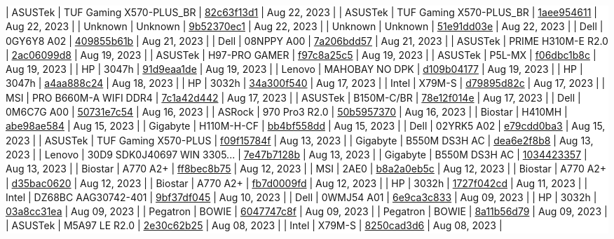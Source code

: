 | ASUSTek       | TUF Gaming X570-PLUS_BR     | [82c63f13d1](https://linux-hardware.org/?probe=82c63f13d1) | Aug 22, 2023 |
| ASUSTek       | TUF Gaming X570-PLUS_BR     | [1aee954611](https://linux-hardware.org/?probe=1aee954611) | Aug 22, 2023 |
| Unknown       | Unknown                     | [9b52370ec1](https://linux-hardware.org/?probe=9b52370ec1) | Aug 22, 2023 |
| Unknown       | Unknown                     | [51e91dd03e](https://linux-hardware.org/?probe=51e91dd03e) | Aug 22, 2023 |
| Dell          | 0GY6Y8 A02                  | [409855b61b](https://linux-hardware.org/?probe=409855b61b) | Aug 21, 2023 |
| Dell          | 08NPPY A00                  | [7a206bdd57](https://linux-hardware.org/?probe=7a206bdd57) | Aug 21, 2023 |
| ASUSTek       | PRIME H310M-E R2.0          | [2ac06099d8](https://linux-hardware.org/?probe=2ac06099d8) | Aug 19, 2023 |
| ASUSTek       | H97-PRO GAMER               | [f97c8a25c5](https://linux-hardware.org/?probe=f97c8a25c5) | Aug 19, 2023 |
| ASUSTek       | P5L-MX                      | [f06dbc1b8c](https://linux-hardware.org/?probe=f06dbc1b8c) | Aug 19, 2023 |
| HP            | 3047h                       | [91d9eaa1de](https://linux-hardware.org/?probe=91d9eaa1de) | Aug 19, 2023 |
| Lenovo        | MAHOBAY NO DPK              | [d109b04177](https://linux-hardware.org/?probe=d109b04177) | Aug 19, 2023 |
| HP            | 3047h                       | [a4aa888c24](https://linux-hardware.org/?probe=a4aa888c24) | Aug 18, 2023 |
| HP            | 3032h                       | [34a300f540](https://linux-hardware.org/?probe=34a300f540) | Aug 17, 2023 |
| Intel         | X79M-S                      | [d79895d82c](https://linux-hardware.org/?probe=d79895d82c) | Aug 17, 2023 |
| MSI           | PRO B660M-A WIFI DDR4       | [7c1a42d442](https://linux-hardware.org/?probe=7c1a42d442) | Aug 17, 2023 |
| ASUSTek       | B150M-C/BR                  | [78e12f014e](https://linux-hardware.org/?probe=78e12f014e) | Aug 17, 2023 |
| Dell          | 0M6C7G A00                  | [50731e7c54](https://linux-hardware.org/?probe=50731e7c54) | Aug 16, 2023 |
| ASRock        | 970 Pro3 R2.0               | [50b5957370](https://linux-hardware.org/?probe=50b5957370) | Aug 16, 2023 |
| Biostar       | H410MH                      | [abe98ae584](https://linux-hardware.org/?probe=abe98ae584) | Aug 15, 2023 |
| Gigabyte      | H110M-H-CF                  | [bb4bf558dd](https://linux-hardware.org/?probe=bb4bf558dd) | Aug 15, 2023 |
| Dell          | 02YRK5 A02                  | [e79cdd0ba3](https://linux-hardware.org/?probe=e79cdd0ba3) | Aug 15, 2023 |
| ASUSTek       | TUF Gaming X570-PLUS        | [f09f15784f](https://linux-hardware.org/?probe=f09f15784f) | Aug 13, 2023 |
| Gigabyte      | B550M DS3H AC               | [dea6e2f8b8](https://linux-hardware.org/?probe=dea6e2f8b8) | Aug 13, 2023 |
| Lenovo        | 30D9 SDK0J40697 WIN 3305... | [7e47b7128b](https://linux-hardware.org/?probe=7e47b7128b) | Aug 13, 2023 |
| Gigabyte      | B550M DS3H AC               | [1034423357](https://linux-hardware.org/?probe=1034423357) | Aug 13, 2023 |
| Biostar       | A770 A2+                    | [ff8bec8b75](https://linux-hardware.org/?probe=ff8bec8b75) | Aug 12, 2023 |
| MSI           | 2AE0                        | [b8a2a0eb5c](https://linux-hardware.org/?probe=b8a2a0eb5c) | Aug 12, 2023 |
| Biostar       | A770 A2+                    | [d35bac0620](https://linux-hardware.org/?probe=d35bac0620) | Aug 12, 2023 |
| Biostar       | A770 A2+                    | [fb7d0009fd](https://linux-hardware.org/?probe=fb7d0009fd) | Aug 12, 2023 |
| HP            | 3032h                       | [1727f042cd](https://linux-hardware.org/?probe=1727f042cd) | Aug 11, 2023 |
| Intel         | DZ68BC AAG30742-401         | [9bf37df045](https://linux-hardware.org/?probe=9bf37df045) | Aug 10, 2023 |
| Dell          | 0WMJ54 A01                  | [6e9ca3c833](https://linux-hardware.org/?probe=6e9ca3c833) | Aug 09, 2023 |
| HP            | 3032h                       | [03a8cc31ea](https://linux-hardware.org/?probe=03a8cc31ea) | Aug 09, 2023 |
| Pegatron      | BOWIE                       | [6047747c8f](https://linux-hardware.org/?probe=6047747c8f) | Aug 09, 2023 |
| Pegatron      | BOWIE                       | [8a11b56d79](https://linux-hardware.org/?probe=8a11b56d79) | Aug 09, 2023 |
| ASUSTek       | M5A97 LE R2.0               | [2e30c62b25](https://linux-hardware.org/?probe=2e30c62b25) | Aug 08, 2023 |
| Intel         | X79M-S                      | [8250cad3d6](https://linux-hardware.org/?probe=8250cad3d6) | Aug 08, 2023 |